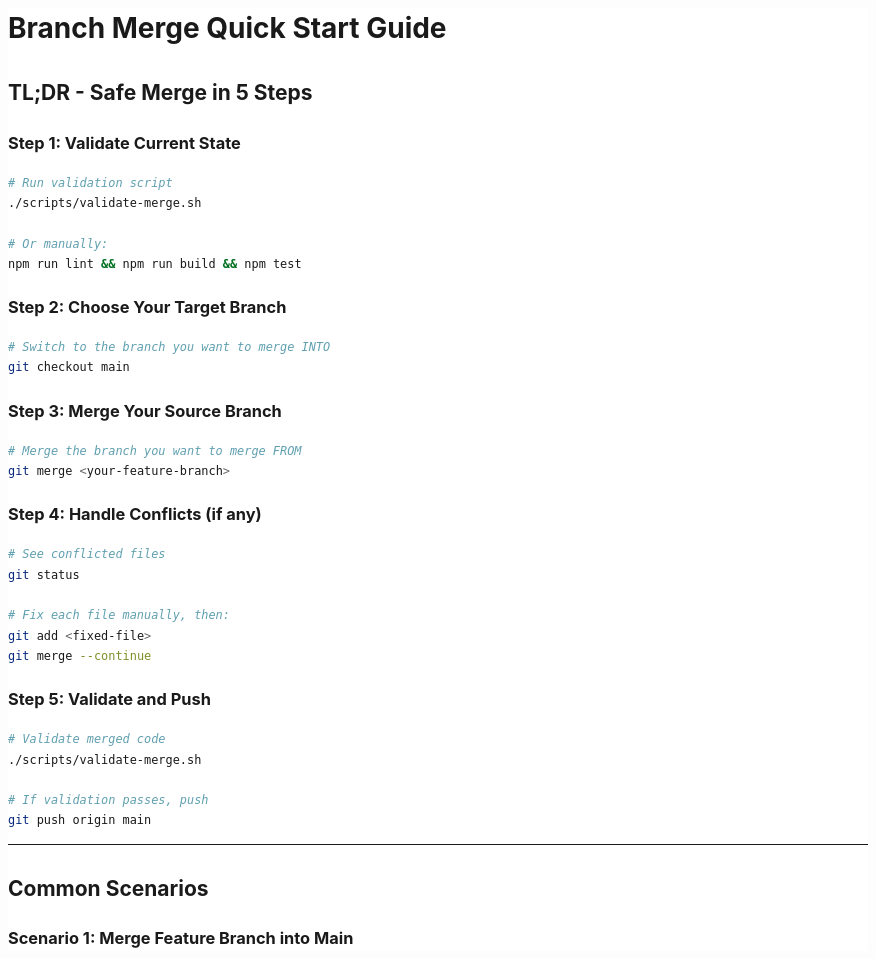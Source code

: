 # Branch Merge Quick Start Guide

## TL;DR - Safe Merge in 5 Steps

### Step 1: Validate Current State
```bash
# Run validation script
./scripts/validate-merge.sh

# Or manually:
npm run lint && npm run build && npm test
```

### Step 2: Choose Your Target Branch
```bash
# Switch to the branch you want to merge INTO
git checkout main
```

### Step 3: Merge Your Source Branch
```bash
# Merge the branch you want to merge FROM
git merge <your-feature-branch>
```

### Step 4: Handle Conflicts (if any)
```bash
# See conflicted files
git status

# Fix each file manually, then:
git add <fixed-file>
git merge --continue
```

### Step 5: Validate and Push
```bash
# Validate merged code
./scripts/validate-merge.sh

# If validation passes, push
git push origin main
```

---

## Common Scenarios

### Scenario 1: Merge Feature Branch into Main
